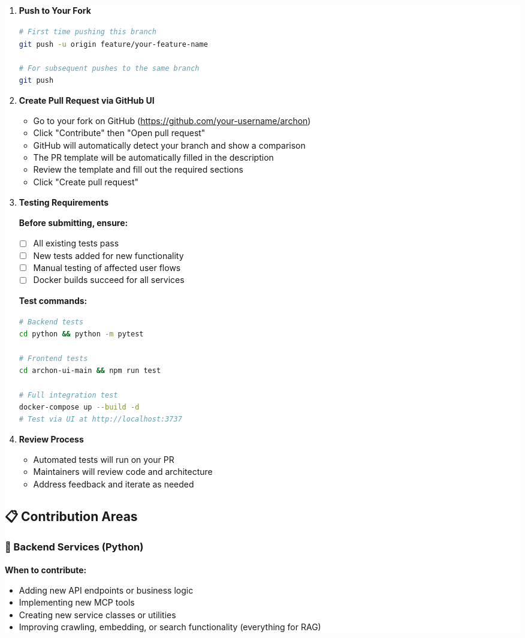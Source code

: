 1. **Push to Your Fork**

   ```bash
   # First time pushing this branch
   git push -u origin feature/your-feature-name

   # For subsequent pushes to the same branch
   git push
   ```

2. **Create Pull Request via GitHub UI**
   - Go to your fork on GitHub (<https://github.com/your-username/archon>)
   - Click "Contribute" then "Open pull request"
   - GitHub will automatically detect your branch and show a comparison
   - The PR template will be automatically filled in the description
   - Review the template and fill out the required sections
   - Click "Create pull request"

3. **Testing Requirements**

   **Before submitting, ensure:**
   - [ ] All existing tests pass
   - [ ] New tests added for new functionality
   - [ ] Manual testing of affected user flows
   - [ ] Docker builds succeed for all services

   **Test commands:**

   ```bash
   # Backend tests
   cd python && python -m pytest

   # Frontend tests
   cd archon-ui-main && npm run test

   # Full integration test
   docker-compose up --build -d
   # Test via UI at http://localhost:3737
   ```

4. **Review Process**
   - Automated tests will run on your PR
   - Maintainers will review code and architecture
   - Address feedback and iterate as needed

## 📋 Contribution Areas

### 🔧 Backend Services (Python)

**When to contribute:**

- Adding new API endpoints or business logic
- Implementing new MCP tools
- Creating new service classes or utilities
- Improving crawling, embedding, or search functionality (everything for RAG)
